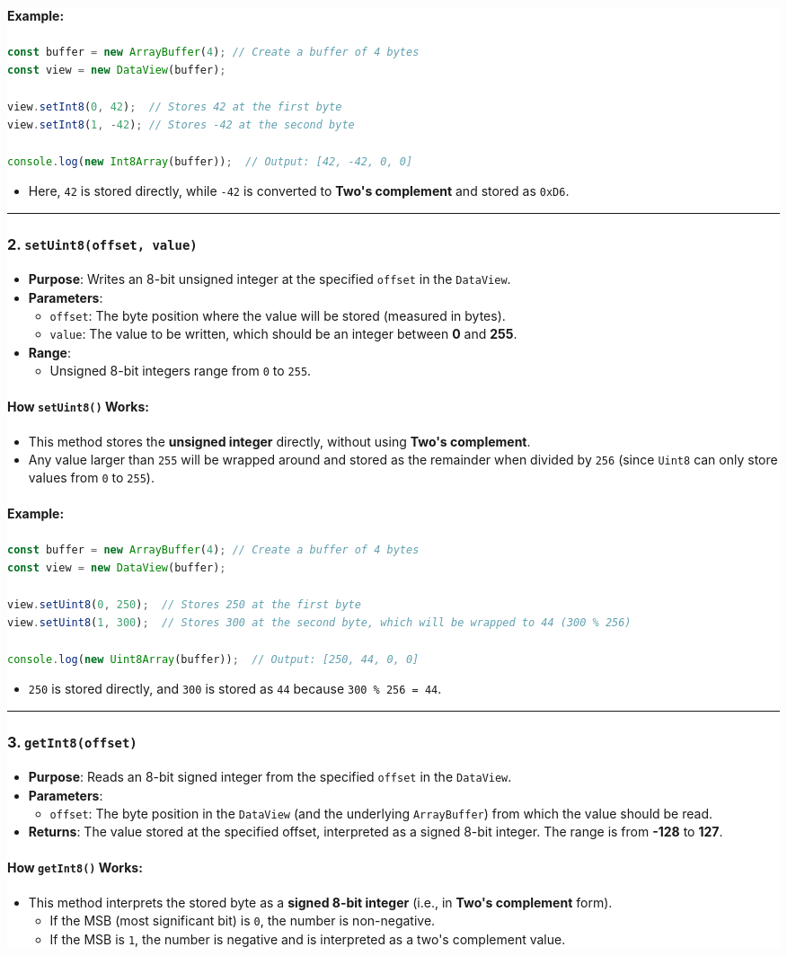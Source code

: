 #### **Example:**
```javascript
const buffer = new ArrayBuffer(4); // Create a buffer of 4 bytes
const view = new DataView(buffer);

view.setInt8(0, 42);  // Stores 42 at the first byte
view.setInt8(1, -42); // Stores -42 at the second byte

console.log(new Int8Array(buffer));  // Output: [42, -42, 0, 0]
```
- Here, `42` is stored directly, while `-42` is converted to **Two's complement** and stored as `0xD6`.

---

### **2. `setUint8(offset, value)`**

- **Purpose**: Writes an 8-bit unsigned integer at the specified `offset` in the `DataView`.
- **Parameters**:
  - `offset`: The byte position where the value will be stored (measured in bytes).
  - `value`: The value to be written, which should be an integer between **0** and **255**.
- **Range**:
  - Unsigned 8-bit integers range from `0` to `255`.

#### **How `setUint8()` Works**:
- This method stores the **unsigned integer** directly, without using **Two's complement**.
- Any value larger than `255` will be wrapped around and stored as the remainder when divided by `256` (since `Uint8` can only store values from `0` to `255`).

#### **Example:**
```javascript
const buffer = new ArrayBuffer(4); // Create a buffer of 4 bytes
const view = new DataView(buffer);

view.setUint8(0, 250);  // Stores 250 at the first byte
view.setUint8(1, 300);  // Stores 300 at the second byte, which will be wrapped to 44 (300 % 256)

console.log(new Uint8Array(buffer));  // Output: [250, 44, 0, 0]
```
- `250` is stored directly, and `300` is stored as `44` because `300 % 256 = 44`.

---

### **3. `getInt8(offset)`**

- **Purpose**: Reads an 8-bit signed integer from the specified `offset` in the `DataView`.
- **Parameters**:
  - `offset`: The byte position in the `DataView` (and the underlying `ArrayBuffer`) from which the value should be read.
- **Returns**: The value stored at the specified offset, interpreted as a signed 8-bit integer. The range is from **-128** to **127**.

#### **How `getInt8()` Works**:
- This method interprets the stored byte as a **signed 8-bit integer** (i.e., in **Two's complement** form).
  - If the MSB (most significant bit) is `0`, the number is non-negative.
  - If the MSB is `1`, the number is negative and is interpreted as a two's complement value.
  